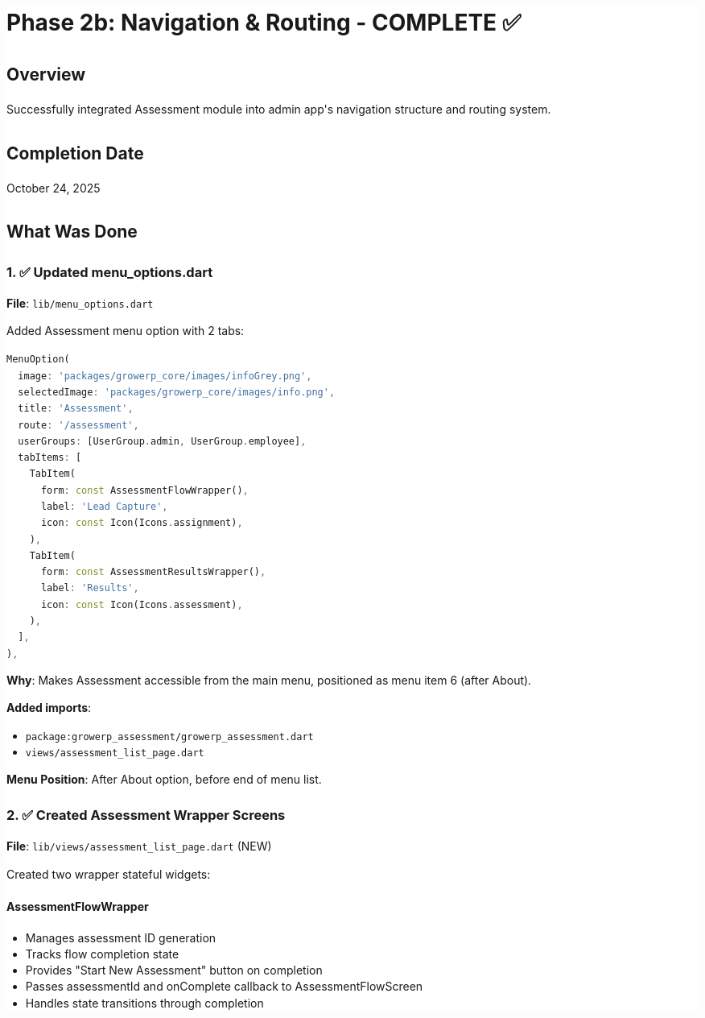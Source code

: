 # Phase 2b: Navigation & Routing - COMPLETE ✅

## Overview
Successfully integrated Assessment module into admin app's navigation structure and routing system.

## Completion Date
October 24, 2025

## What Was Done

### 1. ✅ Updated menu_options.dart
**File**: `lib/menu_options.dart`

Added Assessment menu option with 2 tabs:
```dart
MenuOption(
  image: 'packages/growerp_core/images/infoGrey.png',
  selectedImage: 'packages/growerp_core/images/info.png',
  title: 'Assessment',
  route: '/assessment',
  userGroups: [UserGroup.admin, UserGroup.employee],
  tabItems: [
    TabItem(
      form: const AssessmentFlowWrapper(),
      label: 'Lead Capture',
      icon: const Icon(Icons.assignment),
    ),
    TabItem(
      form: const AssessmentResultsWrapper(),
      label: 'Results',
      icon: const Icon(Icons.assessment),
    ),
  ],
),
```

**Why**: Makes Assessment accessible from the main menu, positioned as menu item 6 (after About).

**Added imports**:
- `package:growerp_assessment/growerp_assessment.dart`
- `views/assessment_list_page.dart`

**Menu Position**: After About option, before end of menu list.

### 2. ✅ Created Assessment Wrapper Screens
**File**: `lib/views/assessment_list_page.dart` (NEW)

Created two wrapper stateful widgets:

#### AssessmentFlowWrapper
- Manages assessment ID generation
- Tracks flow completion state
- Provides "Start New Assessment" button on completion
- Passes assessmentId and onComplete callback to AssessmentFlowScreen
- Handles state transitions through completion
